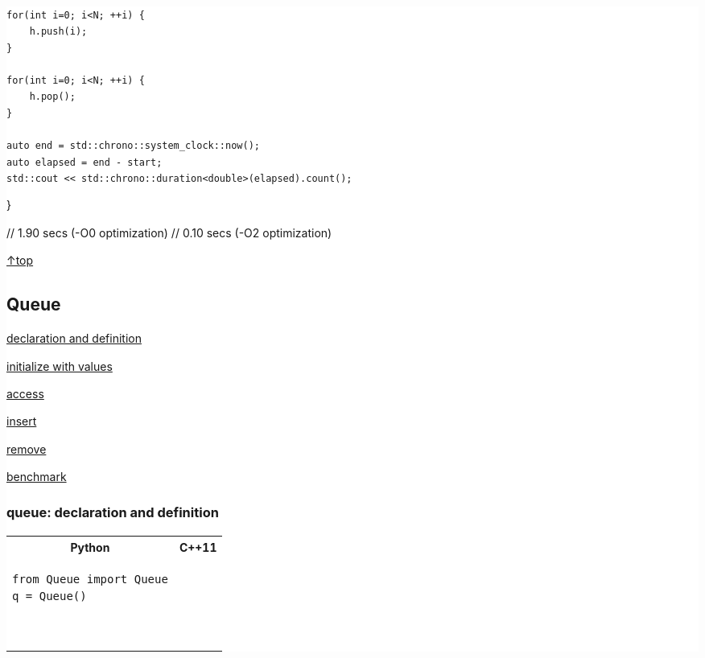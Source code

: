     for(int i=0; i<N; ++i) {
        h.push(i);
    }

    for(int i=0; i<N; ++i) {
        h.pop();
    }

    auto end = std::chrono::system_clock::now();
    auto elapsed = end - start;
    std::cout << std::chrono::duration<double>(elapsed).count();
}

// 1.90 secs (-O0 optimization)
// 0.10 secs (-O2 optimization)
</pre>
</td>
</tr>
</table>
    

[&uarr;top](#c-for-python-programmers)



## Queue

[declaration and definition](#queue-declaration-and-definition)

[initialize with values](#queue-initialize-with-values)

[access](#queue-access)

[insert](#queue-insert)

[remove](#queue-remove)

[benchmark](#queue-benchmark)

### queue: declaration and definition


<table>
<tr>
<th>
Python
</th>
<th>
C++11
</th>
</tr>
<tr>
<td  valign="top">
<pre lang="py">
from Queue import Queue
q = Queue()
